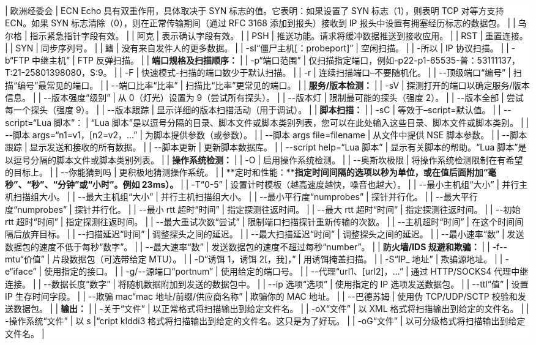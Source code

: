 | 欧洲经委会 | ECN Echo 具有双重作用，具体取决于 SYN 标志的值。它表明：如果设置了 SYN 标志（1），则表明 TCP 对等方支持 ECN。如果 SYN 标志清除（0），则在正常传输期间（通过 RFC 3168 添加到报头）接收到 IP 报头中设置有拥塞经历标志的数据包。 |
| 乌尔格 | 指示紧急指针字段有效。 |
| 阿克 | 表示确认字段有效。 |
| PSH | 推送功能。请求将缓冲数据推送到接收应用。 |
| RST | 重置连接。 |
| SYN | 同步序列号。 |
| 鳍 | 没有来自发件人的更多数据。 |
| -sI“僵尸主机[：probeport]” | 空闲扫描。 |
| -所以 | IP 协议扫描。 |
| -b“FTP 中继主机” | FTP 反弹扫描。 |
| **端口规格及扫描顺序：** |
| -p“端口范围” | 仅扫描指定端口，例如-p22-p1-65535-普：53111137，T:21-25801398080，S:9。 |
| -F | 快速模式-扫描的端口数少于默认扫描。 |
| -r | 连续扫描端口–不要随机化。 |
| --顶级端口“编号” | 扫描“编号”最常见的端口。 |
| --端口比率“比率” | 扫描比“比率”更常见的端口。 |
| **服务/版本检测：** |
| -sV | 探测打开的端口以确定服务/版本信息。 |
| --版本强度“级别” | 从 0（灯光）设置为 9（尝试所有探头）。 |
| --版本灯 | 限制最可能的探头（强度 2）。 |
| --版本全部 | 尝试每一个探头（强度 9）。 |
| --版本跟踪 | 显示详细的版本扫描活动（用于调试）。 |
| **脚本扫描：** |
| -sC | 等效于–script=默认值。 |
| --script=“Lua 脚本”： | “Lua 脚本”是以逗号分隔的目录、脚本文件或脚本类别列表，您可以在此处输入这些目录、脚本文件或脚本类别。 |
| --脚本 args=“n1=v1，[n2=v2，…” | 为脚本提供参数（或参数）。 |
| --脚本 args file=filename | 从文件中提供 NSE 脚本参数。 |
| --脚本跟踪 | 显示发送和接收的所有数据。 |
| --脚本更新 | 更新脚本数据库。 |
| --script help=“Lua 脚本” | 显示有关脚本的帮助。“Lua 脚本”是以逗号分隔的脚本文件或脚本类别列表。 |
| **操作系统检测：** |
| -O | 启用操作系统检测。 |
| --奥斯坎极限 | 将操作系统检测限制在有希望的目标上。 |
| --你能猜到吗 | 更积极地猜测操作系统。 |
| **定时和性能：****指定时间间隔的选项以秒为单位，或在值后面附加“毫秒”、“秒”、“分钟”或“小时”。例如 23ms）。** |
| -T“0-5” | 设置计时模板（越高速度越快，噪音也越大）。 |
| --最小主机组“大小” | 并行主机扫描组大小。 |
| --最大主机组“大小” | 并行主机扫描组大小。 |
| --最小平行度“numprobes” | 探针并行化。 |
| --最大平行度“numprobes” | 探针并行化。 |
| --最小 rtt 超时“时间” | 指定探测往返时间。 |
| --最大 rtt 超时“时间” | 指定探测往返时间。 |
| --初始 rtt 超时“时间” | 指定探测往返时间。 |
| --最大重试次数“尝试” | 限制端口扫描探针重新传输的次数。 |
| --主机超时“时间” | 在这个时间间隔后放弃目标。 |
| --扫描延迟“时间” | 调整探头之间的延迟。 |
| --最大扫描延迟“时间” | 调整探头之间的延迟。 |
| --最小速率“数” | 发送数据包的速度不低于每秒“数字”。 |
| --最大速率“数” | 发送数据包的速度不超过每秒“number”。 |
| **防火墙/IDS 规避和欺骗：** |
| -f--mtu“价值” | 片段数据包（可选带给定 MTU）。 |
| -D“诱饵 1，诱饵 2[，我]，” | 用诱饵掩盖扫描。 |
| -S“IP_ 地址” | 欺骗源地址。 |
| -e“iface” | 使用指定的接口。 |
| -g/--源端口“portnum” | 使用给定的端口号。 |
| --代理“url1、[url2]，…” | 通过 HTTP/SOCKS4 代理中继连接。 |
| --数据长度“数字” | 将随机数据附加到发送的数据包中。 |
| --ip 选项“选项” | 使用指定的 IP 选项发送数据包。 |
| --ttl“值” | 设置 IP 生存时间字段。 |
| --欺骗 mac“mac 地址/前缀/供应商名称” | 欺骗你的 MAC 地址。 |
| --巴德苏姆 | 使用伪 TCP/UDP/SCTP 校验和发送数据包。 |
| **输出：** |
| -关于“文件” | 以正常格式将扫描输出到给定文件名。 |
| -oX“文件” | 以 XML 格式将扫描输出到给定的文件名。 |
| -操作系统“文件” | 以 s &#124;“cript kIddi3 格式将扫描输出到给定的文件名。这只是为了好玩。 |
| -oG“文件” | 以可分级格式将扫描输出到给定文件名。 |